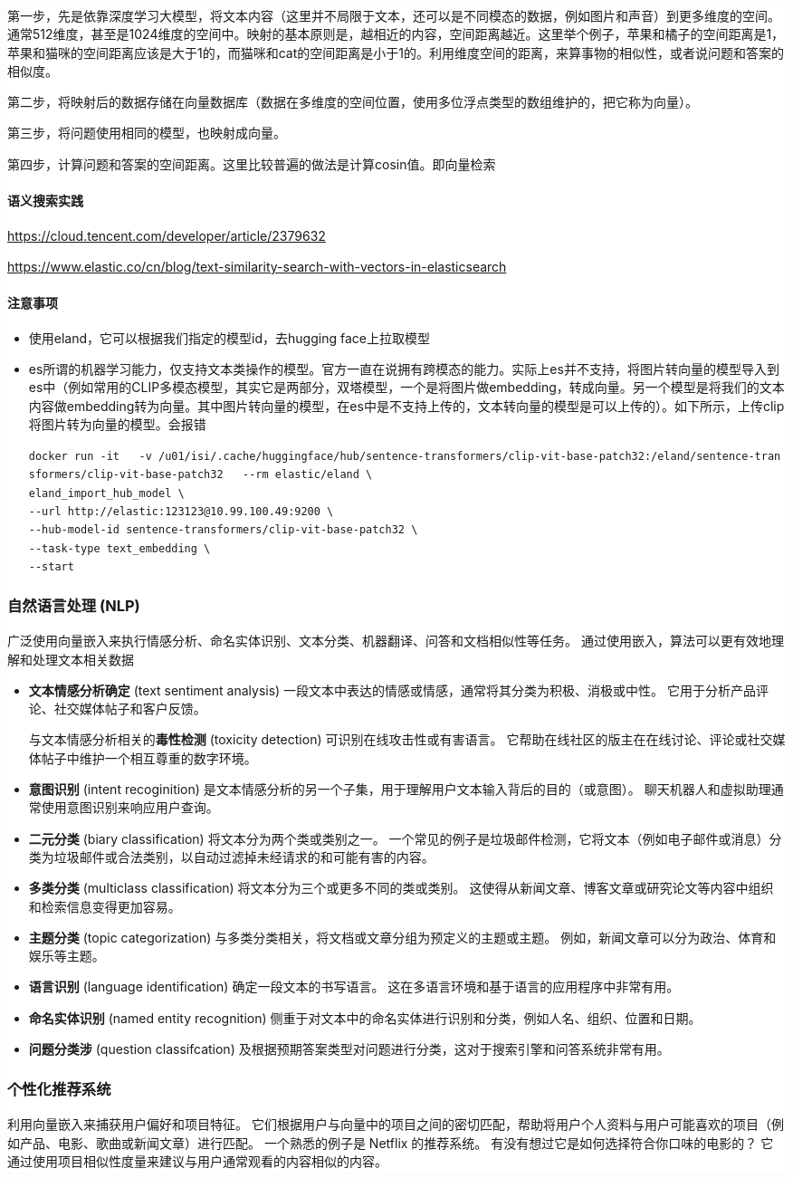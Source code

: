  第一步，先是依靠深度学习大模型，将文本内容（这里并不局限于文本，还可以是不同模态的数据，例如图片和声音）到更多维度的空间。通常512维度，甚至是1024维度的空间中。映射的基本原则是，越相近的内容，空间距离越近。这里举个例子，苹果和橘子的空间距离是1，苹果和猫咪的空间距离应该是大于1的，而猫咪和cat的空间距离是小于1的。利用维度空间的距离，来算事物的相似性，或者说问题和答案的相似度。

第二步，将映射后的数据存储在向量数据库（数据在多维度的空间位置，使用多位浮点类型的数组维护的，把它称为向量）。   

第三步，将问题使用相同的模型，也映射成向量。

第四步，计算问题和答案的空间距离。这里比较普遍的做法是计算cosin值。即向量检索

#### 语义搜索实践

https://cloud.tencent.com/developer/article/2379632

https://www.elastic.co/cn/blog/text-similarity-search-with-vectors-in-elasticsearch

#### 注意事项

* 使用eland，它可以根据我们指定的模型id，去hugging face上拉取模型

* es所谓的机器学习能力，仅支持文本类操作的模型。官方一直在说拥有跨模态的能力。实际上es并不支持，将图片转向量的模型导入到es中（例如常用的CLIP多模态模型，其实它是两部分，双塔模型，一个是将图片做embedding，转成向量。另一个模型是将我们的文本内容做embedding转为向量。其中图片转向量的模型，在es中是不支持上传的，文本转向量的模型是可以上传的）。如下所示，上传clip 将图片转为向量的模型。会报错

  ```
  docker run -it   -v /u01/isi/.cache/huggingface/hub/sentence-transformers/clip-vit-base-patch32:/eland/sentence-transformers/clip-vit-base-patch32   --rm elastic/eland \
  eland_import_hub_model \
  --url http://elastic:123123@10.99.100.49:9200 \
  --hub-model-id sentence-transformers/clip-vit-base-patch32 \
  --task-type text_embedding \
  --start
  ```

  

### 自然语言处理 (NLP)

广泛使用向量嵌入来执行情感分析、命名实体识别、文本分类、机器翻译、问答和文档相似性等任务。 通过使用嵌入，算法可以更有效地理解和处理文本相关数据

* **文本情感分析确定** (text sentiment analysis) 一段文本中表达的情感或情感，通常将其分类为积极、消极或中性。 它用于分析产品评论、社交媒体帖子和客户反馈。

  与文本情感分析相关的**毒性检测** (toxicity detection) 可识别在线攻击性或有害语言。 它帮助在线社区的版主在在线讨论、评论或社交媒体帖子中维护一个相互尊重的数字环境。

* **意图识别** (intent recoginition) 是文本情感分析的另一个子集，用于理解用户文本输入背后的目的（或意图）。 聊天机器人和虚拟助理通常使用意图识别来响应用户查询。

* **二元分类** (biary classification) 将文本分为两个类或类别之一。 一个常见的例子是垃圾邮件检测，它将文本（例如电子邮件或消息）分类为垃圾邮件或合法类别，以自动过滤掉未经请求的和可能有害的内容。

* **多类分类** (multiclass classification) 将文本分为三个或更多不同的类或类别。 这使得从新闻文章、博客文章或研究论文等内容中组织和检索信息变得更加容易。

* **主题分类** (topic categorization) 与多类分类相关，将文档或文章分组为预定义的主题或主题。 例如，新闻文章可以分为政治、体育和娱乐等主题。

* **语言识别** (language identification) 确定一段文本的书写语言。 这在多语言环境和基于语言的应用程序中非常有用。

* **命名实体识别** (named entity recognition) 侧重于对文本中的命名实体进行识别和分类，例如人名、组织、位置和日期。

* **问题分类涉** (question classifcation) 及根据预期答案类型对问题进行分类，这对于搜索引擎和问答系统非常有用。

### 个性化推荐系统

利用向量嵌入来捕获用户偏好和项目特征。 它们根据用户与向量中的项目之间的密切匹配，帮助将用户个人资料与用户可能喜欢的项目（例如产品、电影、歌曲或新闻文章）进行匹配。 一个熟悉的例子是 Netflix 的推荐系统。 有没有想过它是如何选择符合你口味的电影的？ 它通过使用项目相似性度量来建议与用户通常观看的内容相似的内容。

